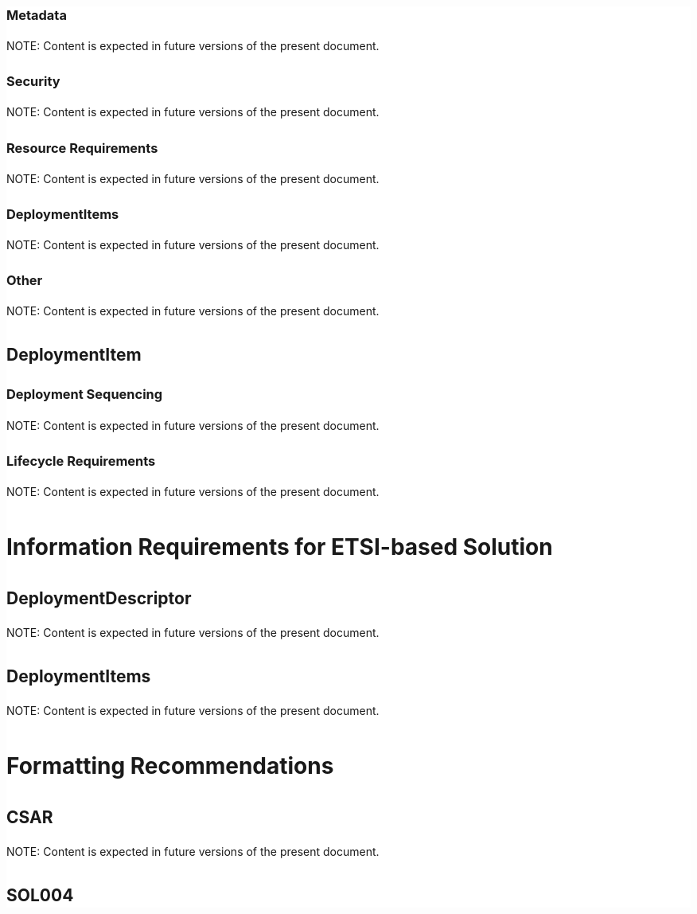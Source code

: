 </div>

### Metadata

NOTE: Content is expected in future versions of the present document.

### Security

NOTE: Content is expected in future versions of the present document.

### Resource Requirements

NOTE: Content is expected in future versions of the present document.

### DeploymentItems

NOTE: Content is expected in future versions of the present document.

### Other

NOTE: Content is expected in future versions of the present document.

## DeploymentItem

### Deployment Sequencing

NOTE: Content is expected in future versions of the present document.

### Lifecycle Requirements

NOTE: Content is expected in future versions of the present document.

# Information Requirements for ETSI-based Solution

## DeploymentDescriptor

NOTE: Content is expected in future versions of the present document.

## DeploymentItems

NOTE: Content is expected in future versions of the present document.

# Formatting Recommendations

## CSAR

NOTE: Content is expected in future versions of the present document.

## SOL004
